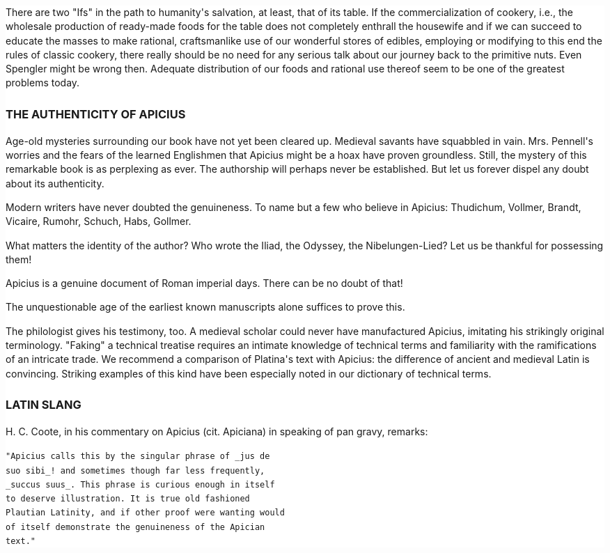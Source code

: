There are two "Ifs" in the path to humanity's salvation, at least,
that of its table. If the commercialization of cookery, i.e., the
wholesale production of ready-made foods for the table does not
completely enthrall the housewife and if we can succeed to educate the
masses to make rational, craftsmanlike use of our wonderful stores of
edibles, employing or modifying to this end the rules of classic
cookery, there really should be no need for any serious talk about our
journey back to the primitive nuts. Even Spengler might be wrong then.
Adequate distribution of our foods and rational use thereof seem to be
one of the greatest problems today.


### THE AUTHENTICITY OF APICIUS

Age-old mysteries surrounding our book have not yet been cleared up.
Medieval savants have squabbled in vain. Mrs. Pennell's worries and
the fears of the learned Englishmen that Apicius might be a hoax have
proven groundless. Still, the mystery of this remarkable book is as
perplexing as ever. The authorship will perhaps never be established.
But let us forever dispel any doubt about its authenticity.

Modern writers have never doubted the genuineness. To name but a few
who believe in Apicius: Thudichum, Vollmer, Brandt, Vicaire, Rumohr,
Schuch, Habs, Gollmer.

What matters the identity of the author? Who wrote the Iliad, the
Odyssey, the Nibelungen-Lied? Let us be thankful for possessing them!

Apicius is a genuine document of Roman imperial days. There can be no
doubt of that!

The unquestionable age of the earliest known manuscripts alone
suffices to prove this.

The philologist gives his testimony, too. A medieval scholar could
never have manufactured Apicius, imitating his strikingly original
terminology. "Faking" a technical treatise requires an intimate
knowledge of technical terms and familiarity with the ramifications of
an intricate trade. We recommend a comparison of Platina's text with
Apicius: the difference of ancient and medieval Latin is convincing.
Striking examples of this kind have been especially noted in our
dictionary of technical terms.


### LATIN SLANG

H. C. Coote, in his commentary on Apicius (cit. Apiciana) in speaking
of pan gravy, remarks:

    "Apicius calls this by the singular phrase of _jus de
    suo sibi_! and sometimes though far less frequently,
    _succus suus_. This phrase is curious enough in itself
    to deserve illustration. It is true old fashioned
    Plautian Latinity, and if other proof were wanting would
    of itself demonstrate the genuineness of the Apician
    text."
